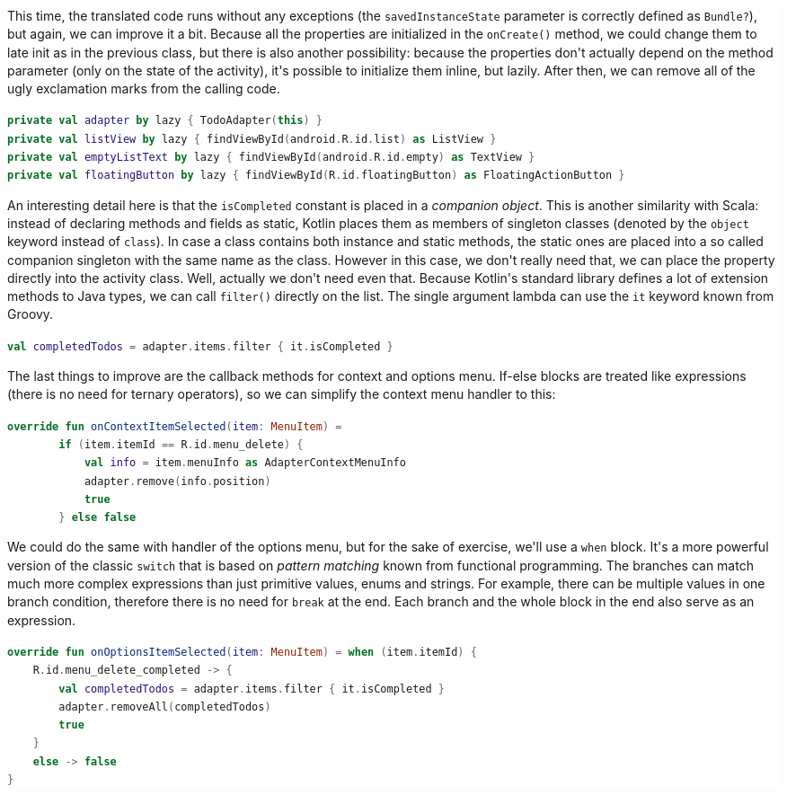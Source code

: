 This time, the translated code runs without any exceptions (the `savedInstanceState` parameter is correctly defined as `Bundle?`), but again, we can improve it a bit. Because all the properties are initialized in the `onCreate()` method, we could change them to late init as in the previous class, but there is also another possibility: because the properties don't actually depend on the method parameter (only on the state of the activity), it's possible to initialize them inline, but lazily. After then, we can remove all of the ugly exclamation marks from the calling code.

```kotlin
private val adapter by lazy { TodoAdapter(this) }
private val listView by lazy { findViewById(android.R.id.list) as ListView }
private val emptyListText by lazy { findViewById(android.R.id.empty) as TextView }
private val floatingButton by lazy { findViewById(R.id.floatingButton) as FloatingActionButton }
```

An interesting detail here is that the `isCompleted` constant is placed in a _companion object_. This is another similarity with Scala: instead of declaring methods and fields as static, Kotlin places them as members of singleton classes (denoted by the `object` keyword instead of `class`). In case a class contains both instance and static methods, the static ones are placed into a so called companion singleton with the same name as the class. However in this case, we don't really need that, we can place the property directly into the activity class. Well, actually we don't need even that. Because Kotlin's standard library defines a lot of extension methods to Java types, we can call `filter()` directly on the list. The single argument lambda can use  the `it` keyword known from Groovy.

```kotlin
val completedTodos = adapter.items.filter { it.isCompleted }
```

The last things to improve are the callback methods for context and options menu. If-else blocks are treated like expressions (there is no need for ternary operators), so we can simplify the context menu handler to this:

```kotlin
override fun onContextItemSelected(item: MenuItem) =
        if (item.itemId == R.id.menu_delete) {
            val info = item.menuInfo as AdapterContextMenuInfo
            adapter.remove(info.position)
            true
        } else false

```

We could do the same with handler of the options menu, but for the sake of exercise, we'll use a `when` block. It's a more powerful version of the classic `switch` that is based on _pattern matching_ known from functional programming. The branches can match much more complex expressions than just primitive values, enums and strings. For example, there can be multiple values in one branch condition, therefore there is no need for `break` at the end. Each branch and the whole block in the end also serve as an expression.

```kotlin
override fun onOptionsItemSelected(item: MenuItem) = when (item.itemId) {
    R.id.menu_delete_completed -> {
        val completedTodos = adapter.items.filter { it.isCompleted }
        adapter.removeAll(completedTodos)
        true
    }
    else -> false
}
```
